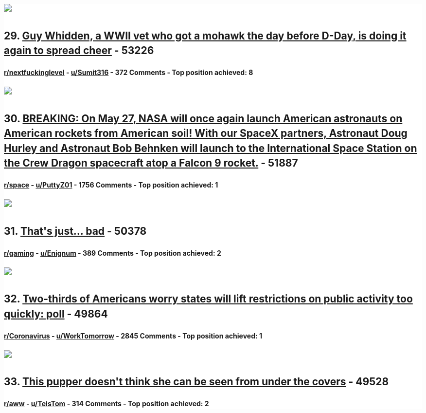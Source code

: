 <a href="https://v.redd.it/swk4oo8e4gt41"><img src="https://b.thumbs.redditmedia.com/7v9p2Mw2Z0QRr26bsRhIQbF3ZAOwwlDCvsfz3AKCflM.jpg"></img></a>

## 29. [Guy Whidden, a WWII vet who got a mohawk the day before D-Day, is doing it again to spread cheer](http://reddit.com/r/nextfuckinglevel/comments/g34sqg/guy_whidden_a_wwii_vet_who_got_a_mohawk_the_day/) - 53226
#### [r/nextfuckinglevel](http://reddit.com/r/nextfuckinglevel) - [u/Sumit316](http://reddit.com/u/Sumit316) - 372 Comments - Top position achieved: 8

<a href="https://i.imgur.com/6yeDELQ.png"><img src="https://b.thumbs.redditmedia.com/gliamKpf_v3XRPoS04BUxAZNQOKpZBsa37PgiILx1gE.jpg"></img></a>

## 30. [BREAKING: On May 27, NASA will once again launch American astronauts on American rockets from American soil! With our SpaceX partners, Astronaut Doug Hurley and Astronaut Bob Behnken will launch to the International Space Station on the Crew Dragon spacecraft atop a Falcon 9 rocket.](http://reddit.com/r/space/comments/g355cq/breaking_on_may_27_nasa_will_once_again_launch/) - 51887
#### [r/space](http://reddit.com/r/space) - [u/PuttyZ01](http://reddit.com/u/PuttyZ01) - 1756 Comments - Top position achieved: 1

<a href="https://twitter.com/JimBridenstine/status/1251178705633841167"><img src="https://b.thumbs.redditmedia.com/sOUQnqNzK5cAg9B5Thsz3LQxeKO6lldqqJT0e0PbQkw.jpg"></img></a>

## 31. [That's just... bad](http://reddit.com/r/gaming/comments/g3adqv/thats_just_bad/) - 50378
#### [r/gaming](http://reddit.com/r/gaming) - [u/Enignum](http://reddit.com/u/Enignum) - 389 Comments - Top position achieved: 2

<a href="https://i.redd.it/zdp05yoizft41.png"><img src="https://b.thumbs.redditmedia.com/EopxHg9vrxl3K21q53Y3L2bOTe9pYUPMQh4IuWSeB_U.jpg"></img></a>

## 32. [Two-thirds of Americans worry states will lift restrictions on public activity too quickly: poll](http://reddit.com/r/Coronavirus/comments/g35qvz/twothirds_of_americans_worry_states_will_lift/) - 49864
#### [r/Coronavirus](http://reddit.com/r/Coronavirus) - [u/WorkTomorrow](http://reddit.com/u/WorkTomorrow) - 2845 Comments - Top position achieved: 1

<a href="https://thehill.com/homenews/news/public-global-health/493210-two-thirds-of-americans-worry-states-will-lift"><img src="https://b.thumbs.redditmedia.com/rR6_Fu07xWMnHCDc4AdVNI0-k_KD56oipvr1s22Nu8o.jpg"></img></a>

## 33. [This pupper doesn't think she can be seen from under the covers](http://reddit.com/r/aww/comments/g3dm4d/this_pupper_doesnt_think_she_can_be_seen_from/) - 49528
#### [r/aww](http://reddit.com/r/aww) - [u/TeisTom](http://reddit.com/u/TeisTom) - 314 Comments - Top position achieved: 2

